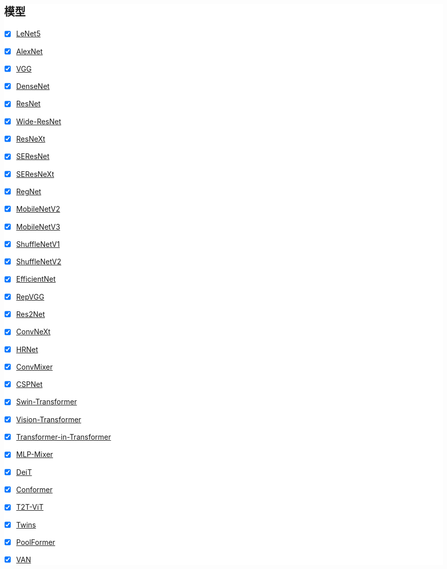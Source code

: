 ## 模型

- [x] [LeNet5](https://ieeexplore.ieee.org/document/6795724)

- [x] [AlexNet](c)

- [x] [VGG](https://blog.csdn.net/zzh516451964zzh/article/details/124477080)

- [x] [DenseNet](https://blog.csdn.net/zzh516451964zzh/article/details/124630832)

- [x] [ResNet](https://blog.csdn.net/zzh516451964zzh/article/details/124477575)

- [x] [Wide-ResNet](https://blog.csdn.net/zzh516451964zzh/article/details/124754437)

- [x] [ResNeXt](https://blog.csdn.net/zzh516451964zzh/article/details/124477919)

- [x] [SEResNet](https://blog.csdn.net/zzh516451964zzh/article/details/124478157)

- [x] [SEResNeXt](https://blog.csdn.net/zzh516451964zzh/article/details/124478347)

- [x] [RegNet](https://blog.csdn.net/zzh516451964zzh/article/details/124478426)

- [x] [MobileNetV2](https://blog.csdn.net/zzh516451964zzh/article/details/124478681)

- [x] [MobileNetV3](https://blog.csdn.net/zzh516451964zzh/article/details/124478770)

- [x] [ShuffleNetV1](https://blog.csdn.net/zzh516451964zzh/article/details/124479156)

- [x] [ShuffleNetV2](https://blog.csdn.net/zzh516451964zzh/article/details/124479336)

- [x] [EfficientNet](https://blog.csdn.net/zzh516451964zzh/article/details/124754493)

- [x] [RepVGG](https://blog.csdn.net/zzh516451964zzh/article/details/124479644)

- [x] [Res2Net](https://blog.csdn.net/zzh516451964zzh/article/details/124479467)

- [x] [ConvNeXt](https://blog.csdn.net/zzh516451964zzh/article/details/124481466)

- [x] [HRNet](https://blog.csdn.net/zzh516451964zzh/article/details/124481590)

- [x] [ConvMixer](https://blog.csdn.net/zzh516451964zzh/article/details/124481766)

- [x] [CSPNet](https://blog.csdn.net/zzh516451964zzh/article/details/124481930)

- [x] [Swin-Transformer](https://blog.csdn.net/zzh516451964zzh/article/details/124538198)

- [x] [Vision-Transformer](https://blog.csdn.net/zzh516451964zzh/article/details/124567953)

- [x] [Transformer-in-Transformer](https://blog.csdn.net/zzh516451964zzh/article/details/124596023)

- [x] [MLP-Mixer](https://blog.csdn.net/zzh516451964zzh/article/details/124596093)

- [x] [DeiT](https://blog.csdn.net/zzh516451964zzh/article/details/124591888)

- [x] [Conformer](https://blog.csdn.net/zzh516451964zzh/article/details/124596343)

- [x] [T2T-ViT](https://blog.csdn.net/zzh516451964zzh/article/details/124596425)

- [x] [Twins](https://blog.csdn.net/zzh516451964zzh/article/details/124596619)

- [x] [PoolFormer](https://blog.csdn.net/zzh516451964zzh/article/details/124596740)

- [x] [VAN](https://blog.csdn.net/zzh516451964zzh/article/details/124630541)

